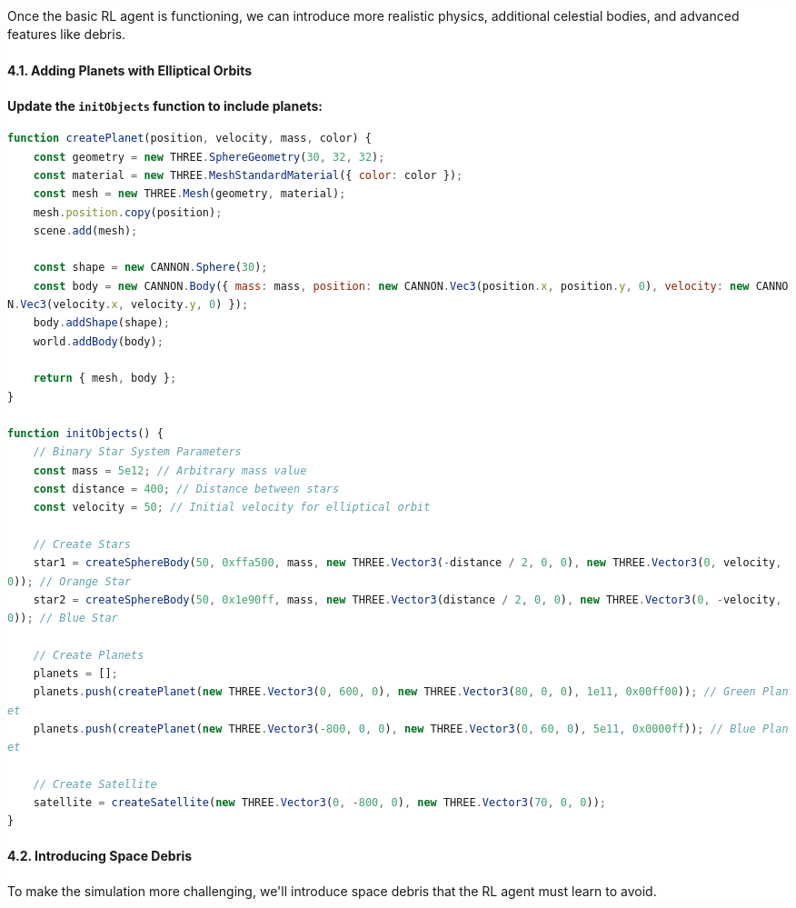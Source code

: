 Once the basic RL agent is functioning, we can introduce more realistic physics, additional celestial bodies, and advanced features like debris.

#### **4.1. Adding Planets with Elliptical Orbits**

**Update the `initObjects` function to include planets:**

```javascript
function createPlanet(position, velocity, mass, color) {
    const geometry = new THREE.SphereGeometry(30, 32, 32);
    const material = new THREE.MeshStandardMaterial({ color: color });
    const mesh = new THREE.Mesh(geometry, material);
    mesh.position.copy(position);
    scene.add(mesh);

    const shape = new CANNON.Sphere(30);
    const body = new CANNON.Body({ mass: mass, position: new CANNON.Vec3(position.x, position.y, 0), velocity: new CANNON.Vec3(velocity.x, velocity.y, 0) });
    body.addShape(shape);
    world.addBody(body);

    return { mesh, body };
}

function initObjects() {
    // Binary Star System Parameters
    const mass = 5e12; // Arbitrary mass value
    const distance = 400; // Distance between stars
    const velocity = 50; // Initial velocity for elliptical orbit

    // Create Stars
    star1 = createSphereBody(50, 0xffa500, mass, new THREE.Vector3(-distance / 2, 0, 0), new THREE.Vector3(0, velocity, 0)); // Orange Star
    star2 = createSphereBody(50, 0x1e90ff, mass, new THREE.Vector3(distance / 2, 0, 0), new THREE.Vector3(0, -velocity, 0)); // Blue Star

    // Create Planets
    planets = [];
    planets.push(createPlanet(new THREE.Vector3(0, 600, 0), new THREE.Vector3(80, 0, 0), 1e11, 0x00ff00)); // Green Planet
    planets.push(createPlanet(new THREE.Vector3(-800, 0, 0), new THREE.Vector3(0, 60, 0), 5e11, 0x0000ff)); // Blue Planet

    // Create Satellite
    satellite = createSatellite(new THREE.Vector3(0, -800, 0), new THREE.Vector3(70, 0, 0));
}
```

#### **4.2. Introducing Space Debris**

To make the simulation more challenging, we'll introduce space debris that the RL agent must learn to avoid.
